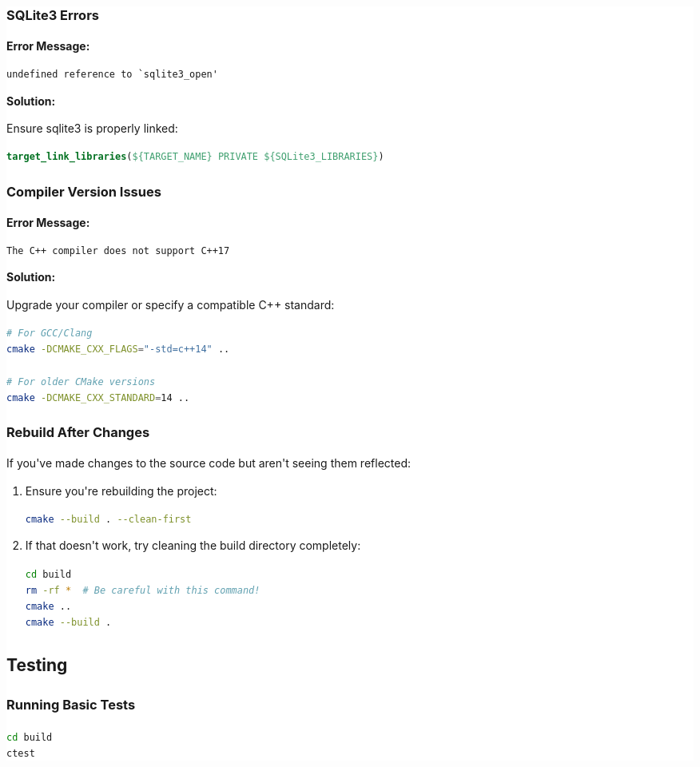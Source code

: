 ### SQLite3 Errors

**Error Message:**
```
undefined reference to `sqlite3_open'
```

**Solution:**

Ensure sqlite3 is properly linked:

```cmake
target_link_libraries(${TARGET_NAME} PRIVATE ${SQLite3_LIBRARIES})
```

### Compiler Version Issues

**Error Message:**
```
The C++ compiler does not support C++17
```

**Solution:**

Upgrade your compiler or specify a compatible C++ standard:

```bash
# For GCC/Clang
cmake -DCMAKE_CXX_FLAGS="-std=c++14" ..

# For older CMake versions
cmake -DCMAKE_CXX_STANDARD=14 ..
```

### Rebuild After Changes

If you've made changes to the source code but aren't seeing them reflected:

1. Ensure you're rebuilding the project:
   ```bash
   cmake --build . --clean-first
   ```

2. If that doesn't work, try cleaning the build directory completely:
   ```bash
   cd build
   rm -rf *  # Be careful with this command!
   cmake ..
   cmake --build .
   ```

## Testing

### Running Basic Tests

```bash
cd build
ctest
```
